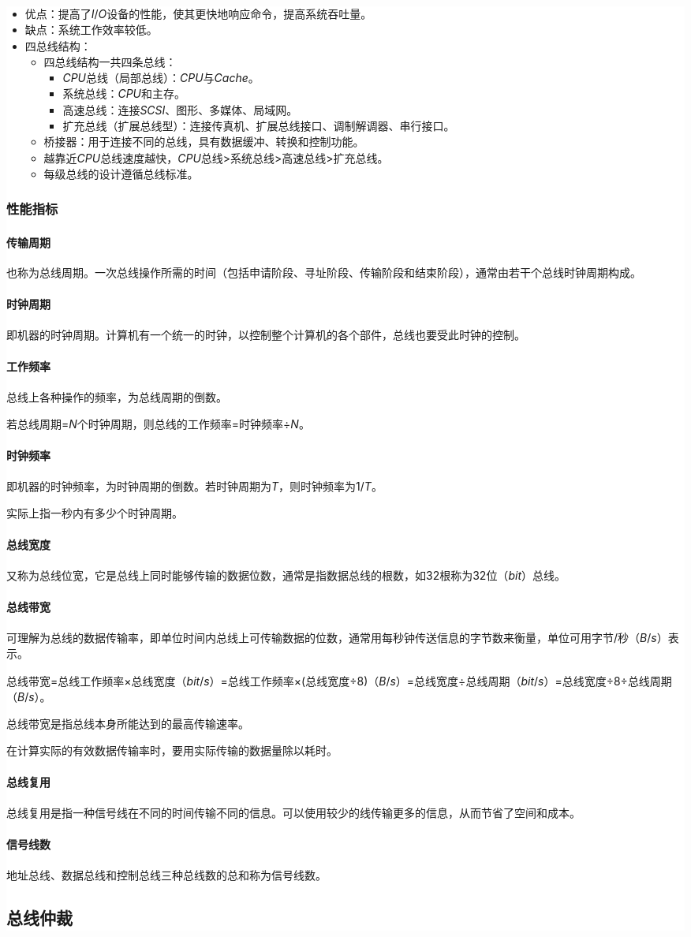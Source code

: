   + 优点：提高了$I/O$设备的性能，使其更快地响应命令，提高系统吞吐量。
  + 缺点：系统工作效率较低。
+ 四总线结构：
  + 四总线结构一共四条总线：
    + $CPU$总线（局部总线）：$CPU$与$Cache$。
    + 系统总线：$CPU$和主存。
    + 高速总线：连接$SCSI$、图形、多媒体、局域网。
    + 扩充总线（扩展总线型）：连接传真机、扩展总线接口、调制解调器、串行接口。
  + 桥接器：用于连接不同的总线，具有数据缓冲、转换和控制功能。
  + 越靠近$CPU$总线速度越快，$CPU$总线>系统总线>高速总线>扩充总线。
  + 每级总线的设计遵循总线标准。

### 性能指标

#### 传输周期

也称为总线周期。一次总线操作所需的时间（包括申请阶段、寻址阶段、传输阶段和结束阶段），通常由若干个总线时钟周期构成。

#### 时钟周期

即机器的时钟周期。计算机有一个统一的时钟，以控制整个计算机的各个部件，总线也要受此时钟的控制。

#### 工作频率

总线上各种操作的频率，为总线周期的倒数。

若总线周期=$N$个时钟周期，则总线的工作频率=时钟频率$\div N$。

#### 时钟频率

即机器的时钟频率，为时钟周期的倒数。若时钟周期为$T$，则时钟频率为$1/T$。

实际上指一秒内有多少个时钟周期。

#### 总线宽度

又称为总线位宽，它是总线上同时能够传输的数据位数，通常是指数据总线的根数，如$32$根称为$32$位（$bit$）总线。

#### 总线带宽

可理解为总线的数据传输率，即单位时间内总线上可传输数据的位数，通常用每秒钟传送信息的字节数来衡量，单位可用字节/秒（$B/s$）表示。

总线带宽=总线工作频率×总线宽度（$bit/s$）=总线工作频率×(总线宽度$\div8$)（$B/s$）=总线宽度÷总线周期（$bit/s$）=总线宽度$\div8\div$总线周期（$B/s$）。

总线带宽是指总线本身所能达到的最高传输速率。

在计算实际的有效数据传输率时，要用实际传输的数据量除以耗时。

#### 总线复用

总线复用是指一种信号线在不同的时间传输不同的信息。可以使用较少的线传输更多的信息，从而节省了空间和成本。

#### 信号线数

地址总线、数据总线和控制总线三种总线数的总和称为信号线数。

## 总线仲裁
